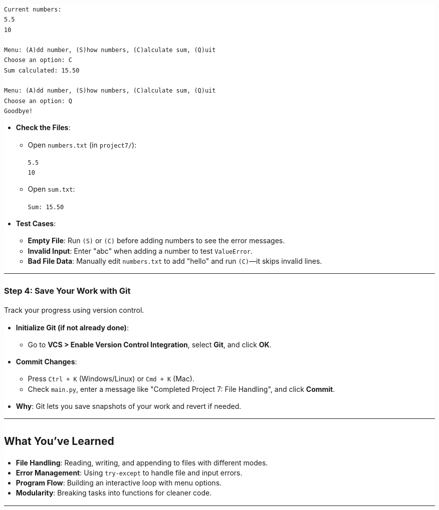   ```
  Current numbers:
  5.5
  10

  Menu: (A)dd number, (S)how numbers, (C)alculate sum, (Q)uit
  Choose an option: C
  Sum calculated: 15.50

  Menu: (A)dd number, (S)how numbers, (C)alculate sum, (Q)uit
  Choose an option: Q
  Goodbye!
  ```

- **Check the Files**:  
  - Open `numbers.txt` (in `project7/`):  
    ```
    5.5
    10
    ```
  - Open `sum.txt`:  
    ```
    Sum: 15.50
    ```

- **Test Cases**:  
  - **Empty File**: Run `(S)` or `(C)` before adding numbers to see the error messages.  
  - **Invalid Input**: Enter "abc" when adding a number to test `ValueError`.  
  - **Bad File Data**: Manually edit `numbers.txt` to add "hello" and run `(C)`—it skips invalid lines.

---

### Step 4: Save Your Work with Git
Track your progress using version control.

- **Initialize Git (if not already done)**:  
  - Go to **VCS > Enable Version Control Integration**, select **Git**, and click **OK**.

- **Commit Changes**:  
  - Press `Ctrl + K` (Windows/Linux) or `Cmd + K` (Mac).  
  - Check `main.py`, enter a message like "Completed Project 7: File Handling", and click **Commit**.

- **Why**: Git lets you save snapshots of your work and revert if needed.

---

## What You’ve Learned
- **File Handling**: Reading, writing, and appending to files with different modes.  
- **Error Management**: Using `try-except` to handle file and input errors.  
- **Program Flow**: Building an interactive loop with menu options.  
- **Modularity**: Breaking tasks into functions for cleaner code.

---
